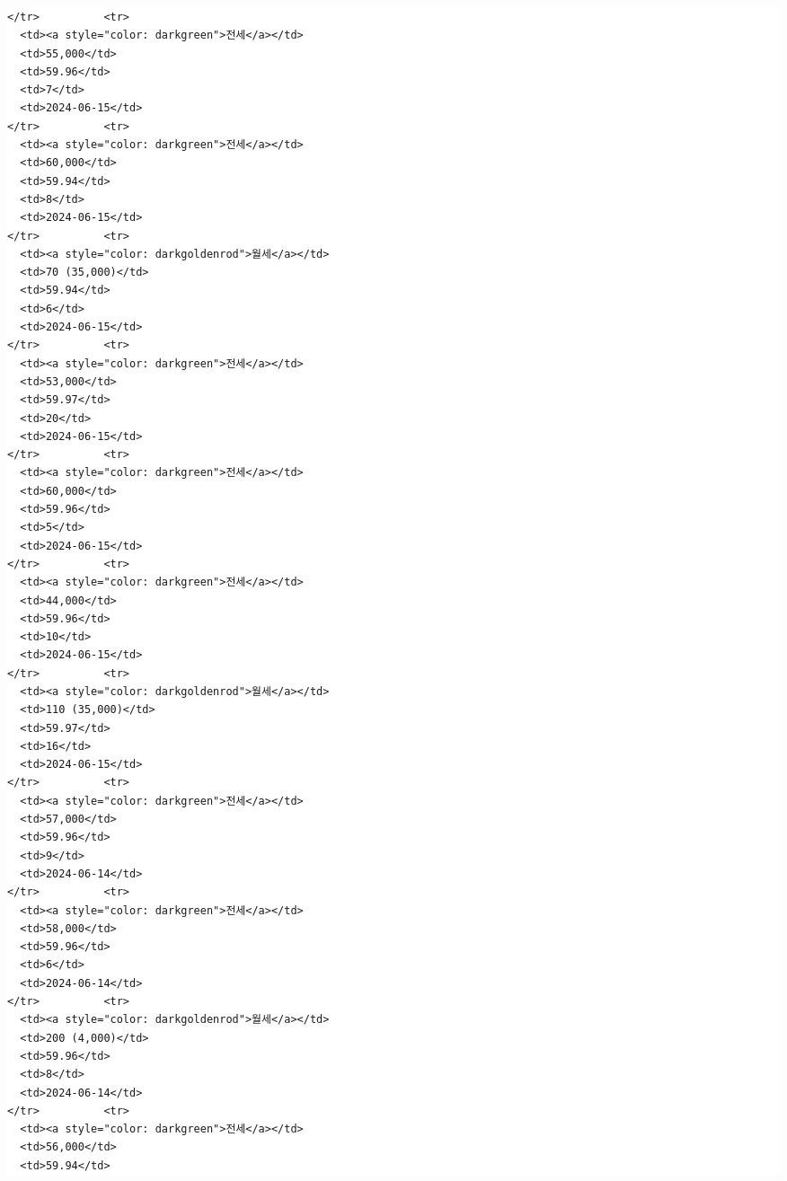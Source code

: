     </tr>          <tr>
      <td><a style="color: darkgreen">전세</a></td>
      <td>55,000</td>
      <td>59.96</td>
      <td>7</td>
      <td>2024-06-15</td>
    </tr>          <tr>
      <td><a style="color: darkgreen">전세</a></td>
      <td>60,000</td>
      <td>59.94</td>
      <td>8</td>
      <td>2024-06-15</td>
    </tr>          <tr>
      <td><a style="color: darkgoldenrod">월세</a></td>
      <td>70 (35,000)</td>
      <td>59.94</td>
      <td>6</td>
      <td>2024-06-15</td>
    </tr>          <tr>
      <td><a style="color: darkgreen">전세</a></td>
      <td>53,000</td>
      <td>59.97</td>
      <td>20</td>
      <td>2024-06-15</td>
    </tr>          <tr>
      <td><a style="color: darkgreen">전세</a></td>
      <td>60,000</td>
      <td>59.96</td>
      <td>5</td>
      <td>2024-06-15</td>
    </tr>          <tr>
      <td><a style="color: darkgreen">전세</a></td>
      <td>44,000</td>
      <td>59.96</td>
      <td>10</td>
      <td>2024-06-15</td>
    </tr>          <tr>
      <td><a style="color: darkgoldenrod">월세</a></td>
      <td>110 (35,000)</td>
      <td>59.97</td>
      <td>16</td>
      <td>2024-06-15</td>
    </tr>          <tr>
      <td><a style="color: darkgreen">전세</a></td>
      <td>57,000</td>
      <td>59.96</td>
      <td>9</td>
      <td>2024-06-14</td>
    </tr>          <tr>
      <td><a style="color: darkgreen">전세</a></td>
      <td>58,000</td>
      <td>59.96</td>
      <td>6</td>
      <td>2024-06-14</td>
    </tr>          <tr>
      <td><a style="color: darkgoldenrod">월세</a></td>
      <td>200 (4,000)</td>
      <td>59.96</td>
      <td>8</td>
      <td>2024-06-14</td>
    </tr>          <tr>
      <td><a style="color: darkgreen">전세</a></td>
      <td>56,000</td>
      <td>59.94</td>